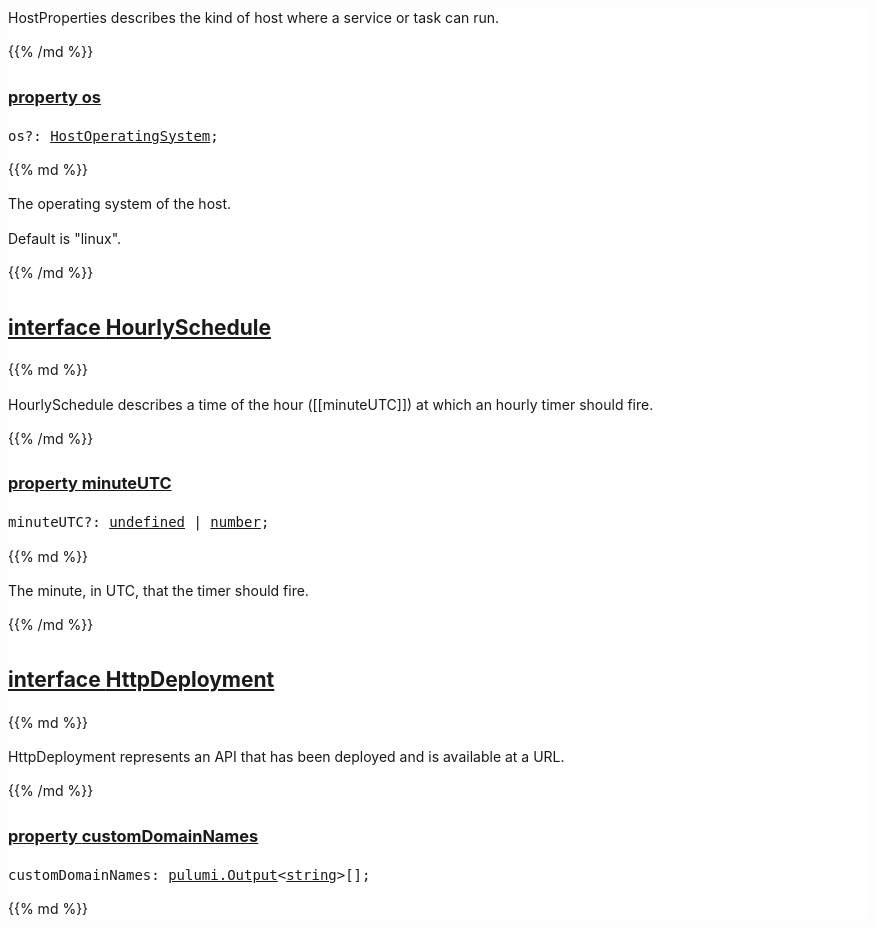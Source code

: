 HostProperties describes the kind of host where a service or task can run.

{{% /md %}}
<h3 class="pdoc-member-header" id="HostProperties-os">
<a class="pdoc-child-name" href="https://github.com/pulumi/pulumi-cloud/blob/582619f9c917b31568a3d2a0bb78064e4974f67d/api/service.ts#L35">property <b>os</b></a>
</h3>
<div class="pdoc-member-contents">
<pre class="highlight"><span class='kd'></span>os?: <a href='#HostOperatingSystem'>HostOperatingSystem</a>;</pre>
{{% md %}}

The operating system of the host.

Default is "linux".

{{% /md %}}
</div>
</div>
<h2 class="pdoc-module-header" id="HourlySchedule">
<a class="pdoc-member-name" href="https://github.com/pulumi/pulumi-cloud/blob/582619f9c917b31568a3d2a0bb78064e4974f67d/api/timer.ts#L60">interface <b>HourlySchedule</b></a>
</h2>
<div class="pdoc-module-contents">
{{% md %}}

HourlySchedule describes a time of the hour ([[minuteUTC]]) at which an hourly timer should fire.

{{% /md %}}
<h3 class="pdoc-member-header" id="HourlySchedule-minuteUTC">
<a class="pdoc-child-name" href="https://github.com/pulumi/pulumi-cloud/blob/582619f9c917b31568a3d2a0bb78064e4974f67d/api/timer.ts#L64">property <b>minuteUTC</b></a>
</h3>
<div class="pdoc-member-contents">
<pre class="highlight"><span class='kd'></span>minuteUTC?: <span class='kd'><a href='https://developer.mozilla.org/en-US/docs/Web/JavaScript/Reference/Global_Objects/undefined'>undefined</a></span> | <span class='kd'><a href='https://developer.mozilla.org/en-US/docs/Web/JavaScript/Reference/Global_Objects/Number'>number</a></span>;</pre>
{{% md %}}

The minute, in UTC, that the timer should fire.

{{% /md %}}
</div>
</div>
<h2 class="pdoc-module-header" id="HttpDeployment">
<a class="pdoc-member-name" href="https://github.com/pulumi/pulumi-cloud/blob/582619f9c917b31568a3d2a0bb78064e4974f67d/api/api.ts#L260">interface <b>HttpDeployment</b></a>
</h2>
<div class="pdoc-module-contents">
{{% md %}}

HttpDeployment represents an API that has been deployed and is
available at a URL.

{{% /md %}}
<h3 class="pdoc-member-header" id="HttpDeployment-customDomainNames">
<a class="pdoc-child-name" href="https://github.com/pulumi/pulumi-cloud/blob/582619f9c917b31568a3d2a0bb78064e4974f67d/api/api.ts#L270">property <b>customDomainNames</b></a>
</h3>
<div class="pdoc-member-contents">
<pre class="highlight"><span class='kd'></span>customDomainNames: <a href='/docs/reference/pkg/nodejs/pulumi/pulumi/#Output'>pulumi.Output</a>&lt;<span class='kd'><a href='https://developer.mozilla.org/en-US/docs/Web/JavaScript/Reference/Global_Objects/String'>string</a></span>&gt;[];</pre>
{{% md %}}
